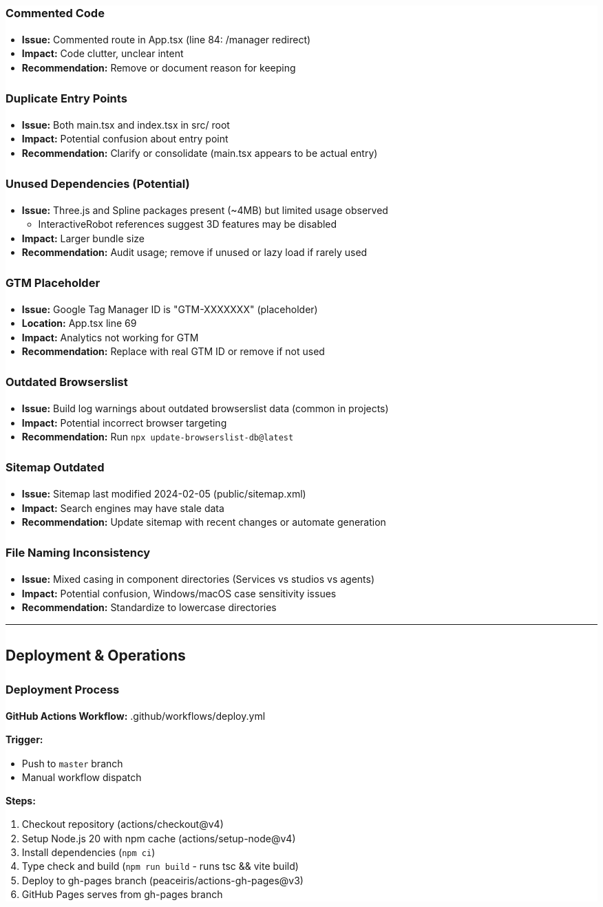 ### Commented Code
- **Issue:** Commented route in App.tsx (line 84: /manager redirect)
- **Impact:** Code clutter, unclear intent
- **Recommendation:** Remove or document reason for keeping

### Duplicate Entry Points
- **Issue:** Both main.tsx and index.tsx in src/ root
- **Impact:** Potential confusion about entry point
- **Recommendation:** Clarify or consolidate (main.tsx appears to be actual entry)

### Unused Dependencies (Potential)
- **Issue:** Three.js and Spline packages present (~4MB) but limited usage observed
  - InteractiveRobot references suggest 3D features may be disabled
- **Impact:** Larger bundle size
- **Recommendation:** Audit usage; remove if unused or lazy load if rarely used

### GTM Placeholder
- **Issue:** Google Tag Manager ID is "GTM-XXXXXXX" (placeholder)
- **Location:** App.tsx line 69
- **Impact:** Analytics not working for GTM
- **Recommendation:** Replace with real GTM ID or remove if not used

### Outdated Browserslist
- **Issue:** Build log warnings about outdated browserslist data (common in projects)
- **Impact:** Potential incorrect browser targeting
- **Recommendation:** Run `npx update-browserslist-db@latest`

### Sitemap Outdated
- **Issue:** Sitemap last modified 2024-02-05 (public/sitemap.xml)
- **Impact:** Search engines may have stale data
- **Recommendation:** Update sitemap with recent changes or automate generation

### File Naming Inconsistency
- **Issue:** Mixed casing in component directories (Services vs studios vs agents)
- **Impact:** Potential confusion, Windows/macOS case sensitivity issues
- **Recommendation:** Standardize to lowercase directories

---

## Deployment & Operations

### Deployment Process

**GitHub Actions Workflow:** .github/workflows/deploy.yml

**Trigger:**
- Push to `master` branch
- Manual workflow dispatch

**Steps:**
1. Checkout repository (actions/checkout@v4)
2. Setup Node.js 20 with npm cache (actions/setup-node@v4)
3. Install dependencies (`npm ci`)
4. Type check and build (`npm run build` - runs tsc && vite build)
5. Deploy to gh-pages branch (peaceiris/actions-gh-pages@v3)
6. GitHub Pages serves from gh-pages branch

